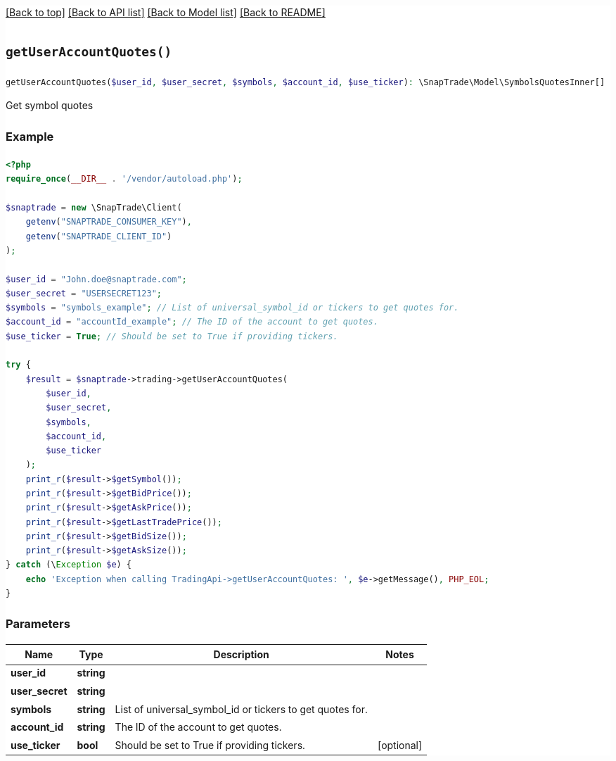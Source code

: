 [[Back to top]](#) [[Back to API list]](../../README.md#endpoints)
[[Back to Model list]](../../README.md#models)
[[Back to README]](../../README.md)

## `getUserAccountQuotes()`

```php
getUserAccountQuotes($user_id, $user_secret, $symbols, $account_id, $use_ticker): \SnapTrade\Model\SymbolsQuotesInner[]
```

Get symbol quotes

### Example

```php
<?php
require_once(__DIR__ . '/vendor/autoload.php');

$snaptrade = new \SnapTrade\Client(
    getenv("SNAPTRADE_CONSUMER_KEY"),
    getenv("SNAPTRADE_CLIENT_ID")
);

$user_id = "John.doe@snaptrade.com";
$user_secret = "USERSECRET123";
$symbols = "symbols_example"; // List of universal_symbol_id or tickers to get quotes for.
$account_id = "accountId_example"; // The ID of the account to get quotes.
$use_ticker = True; // Should be set to True if providing tickers.

try {
    $result = $snaptrade->trading->getUserAccountQuotes(
        $user_id, 
        $user_secret, 
        $symbols, 
        $account_id, 
        $use_ticker
    );
    print_r($result->$getSymbol());
    print_r($result->$getBidPrice());
    print_r($result->$getAskPrice());
    print_r($result->$getLastTradePrice());
    print_r($result->$getBidSize());
    print_r($result->$getAskSize());
} catch (\Exception $e) {
    echo 'Exception when calling TradingApi->getUserAccountQuotes: ', $e->getMessage(), PHP_EOL;
}
```

### Parameters

| Name | Type | Description  | Notes |
| ------------- | ------------- | ------------- | ------------- |
| **user_id** | **string**|  | |
| **user_secret** | **string**|  | |
| **symbols** | **string**| List of universal_symbol_id or tickers to get quotes for. | |
| **account_id** | **string**| The ID of the account to get quotes. | |
| **use_ticker** | **bool**| Should be set to True if providing tickers. | [optional] |
